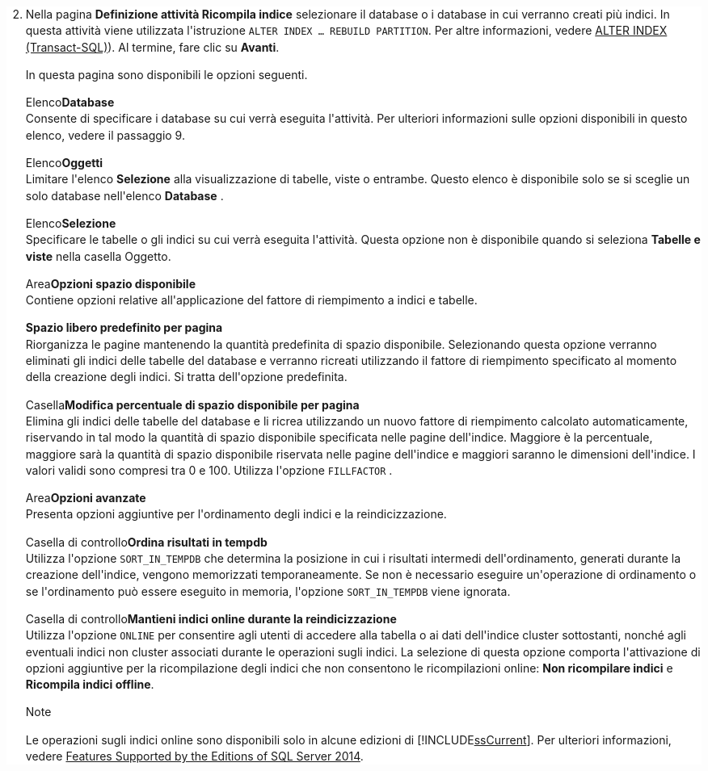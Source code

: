 2.  Nella pagina **Definizione attività Ricompila indice** selezionare il database o i database in cui verranno creati più indici. In questa attività viene utilizzata l'istruzione `ALTER INDEX … REBUILD PARTITION`. Per altre informazioni, vedere [ALTER INDEX &#40;Transact-SQL&#41;](/sql/t-sql/statements/alter-index-transact-sql)). Al termine, fare clic su **Avanti**.  
  
     In questa pagina sono disponibili le opzioni seguenti.  
  
     Elenco**Database**   
     Consente di specificare i database su cui verrà eseguita l'attività. Per ulteriori informazioni sulle opzioni disponibili in questo elenco, vedere il passaggio 9.  
  
     Elenco**Oggetti**   
     Limitare l'elenco **Selezione** alla visualizzazione di tabelle, viste o entrambe. Questo elenco è disponibile solo se si sceglie un solo database nell'elenco **Database** .  
  
     Elenco**Selezione**   
     Specificare le tabelle o gli indici su cui verrà eseguita l'attività. Questa opzione non è disponibile quando si seleziona **Tabelle e viste** nella casella Oggetto.  
  
     Area**Opzioni spazio disponibile**   
     Contiene opzioni relative all'applicazione del fattore di riempimento a indici e tabelle.  
  
     **Spazio libero predefinito per pagina**  
     Riorganizza le pagine mantenendo la quantità predefinita di spazio disponibile. Selezionando questa opzione verranno eliminati gli indici delle tabelle del database e verranno ricreati utilizzando il fattore di riempimento specificato al momento della creazione degli indici. Si tratta dell'opzione predefinita.  
  
     Casella**Modifica percentuale di spazio disponibile per pagina**   
     Elimina gli indici delle tabelle del database e li ricrea utilizzando un nuovo fattore di riempimento calcolato automaticamente, riservando in tal modo la quantità di spazio disponibile specificata nelle pagine dell'indice. Maggiore è la percentuale, maggiore sarà la quantità di spazio disponibile riservata nelle pagine dell'indice e maggiori saranno le dimensioni dell'indice. I valori validi sono compresi tra 0 e 100. Utilizza l'opzione `FILLFACTOR` .  
  
     Area**Opzioni avanzate**   
     Presenta opzioni aggiuntive per l'ordinamento degli indici e la reindicizzazione.  
  
     Casella di controllo**Ordina risultati in tempdb**   
     Utilizza l'opzione `SORT_IN_TEMPDB` che determina la posizione in cui i risultati intermedi dell'ordinamento, generati durante la creazione dell'indice, vengono memorizzati temporaneamente. Se non è necessario eseguire un'operazione di ordinamento o se l'ordinamento può essere eseguito in memoria, l'opzione `SORT_IN_TEMPDB` viene ignorata.  
  
     Casella di controllo**Mantieni indici online durante la reindicizzazione**   
     Utilizza l'opzione `ONLINE` per consentire agli utenti di accedere alla tabella o ai dati dell'indice cluster sottostanti, nonché agli eventuali indici non cluster associati durante le operazioni sugli indici. La selezione di questa opzione comporta l'attivazione di opzioni aggiuntive per la ricompilazione degli indici che non consentono le ricompilazioni online: **Non ricompilare indici** e **Ricompila indici offline**.  
  
    > [!NOTE]  
    >  Le operazioni sugli indici online sono disponibili solo in alcune edizioni di [!INCLUDE[ssCurrent](../../includes/sscurrent-md.md)]. Per ulteriori informazioni, vedere [Features Supported by the Editions of SQL Server 2014](../../getting-started/features-supported-by-the-editions-of-sql-server-2014.md).  
  